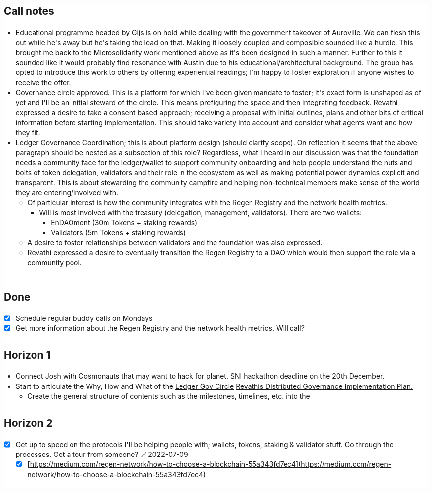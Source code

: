 ## Call notes

-   Educational programme headed by Gijs is on hold while dealing with the government takeover of Auroville. We can flesh this out while he's away but he's taking the lead on that. Making it loosely coupled and composible sounded like a hurdle. This brought me back to the Microsolidarity work mentioned above as it's been designed in such a manner. Further to this it sounded like it would probably find resonance with Austin due to his educational/architectural background. The group has opted to introduce this work to others by offering experiential readings; I'm happy to foster exploration if anyone wishes to receive the offer.
-   Governance circle approved. This is a platform for which I've been given mandate to foster; it's exact form is unshaped as of yet and I'll be an initial steward of the circle. This means prefiguring the space and then integrating feedback. Revathi expressed a desire to take a consent based approach; receiving a proposal with initial outlines, plans and other bits of critical information before starting implementation. This should take variety into account and consider what agents want and how they fit.
-   Ledger Governance Coordination; this is about platform design (should clarify scope). On reflection it seems that the above paragraph should be nested as a subsection of this role? Regardless, what I heard in our discussion was that the foundation needs a community face for the ledger/wallet to support community onboarding and help people understand the nuts and bolts of token delegation, validators and their role in the ecosystem as well as making potential power dynamics explicit and transparent. This is about stewarding the community campfire and helping non-technical members make sense of the world they are entering/involved with.
    -   Of particular interest is how the community integrates with the Regen Registry and the network health metrics.
        -   Will is most involved with the treasury (delegation, management, validators). There are two wallets:
            -   EnDAOment (30m Tokens + staking rewards)
            -   Validators (5m Tokens + staking rewards)
    -   A desire to foster relationships between validators and the foundation was also expressed.
    -   Revathi expressed a desire to eventually transition the Regen Registry to a DAO which would then support the role via a community pool.

---

## Done

-   [x] Schedule regular buddy calls on Mondays
-   [x] Get more information about the Regen Registry and the network health metrics. Will call?

## Horizon 1
- Connect Josh with Cosmonauts that may want to hack for planet. SNI hackathon deadline on the 20th December.
- Start to articulate the Why, How and What of the
    [Ledger Gov Circle](https://www.notion.so/Ledger-Gov-Circle-579f67578f1d413ca7b667b824b3bf3b)
    [Revathis Distributed Governance Implementation Plan.](https://www.notion.so/Revathis-Distributed-Governance-Implementation-Plan-468f58bc74944aee9521be970ed0ed35)
    - Create the general structure of contents such as the milestones, timelines, etc. into the

## Horizon 2
- [x] Get up to speed on the protocols I'll be helping people with; wallets, tokens, staking & validator stuff. Go through the processes. Get a tour from someone? ✅ 2022-07-09
    -   [x] [](https://medium.com/regen-network/how-to-choose-a-blockchain-55a343fd7ec4)[https://medium.com/regen-network/how-to-choose-a-blockchain-55a343fd7ec4](https://medium.com/regen-network/how-to-choose-a-blockchain-55a343fd7ec4)

---
